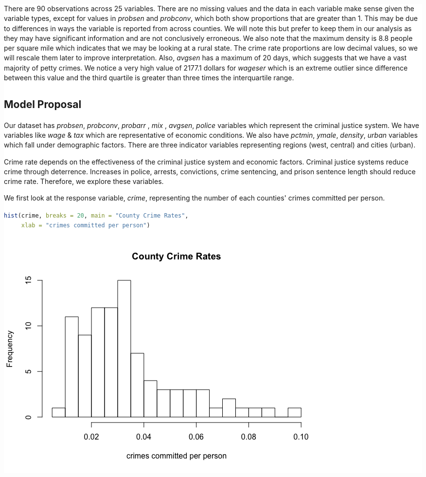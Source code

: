There are 90 observations across 25 variables. There are no missing values and the data in each variable make sense given the variable types, except for values in *probsen* and *probconv*, which both show proportions that are greater than 1. This may be due to differences in ways the variable is reported from across counties. We will note this but prefer to keep them in our analysis as they may have significant information and are not conclusively erroneous. We also note that the maximum density is 8.8 people per square mile which indicates that we may be looking at a rural state. The crime rate proportions are low decimal values, so we will rescale them later to improve interpretation. Also, *avgsen* has a maximum of 20 days, which suggests that we have a vast majority of petty crimes. We notice a very high value of 2177.1 dollars for *wageser* which is an extreme outlier since difference between this value and the third quartile is greater than three times the interquartile range.

Model Proposal
--------------

Our dataset has *probsen*, *probconv*, *probarr* , *mix* , *avgsen*, *police* variables which represent the criminal justice system. We have variables like *wage* & *tax* which are representative of economic conditions. We also have *pctmin*, *ymale*, *density*, *urban* variables which fall under demographic factors. There are three indicator variables representing regions (west, central) and cities (urban).

Crime rate depends on the effectiveness of the criminal justice system and economic factors. Criminal justice systems reduce crime through deterrence. Increases in police, arrests, convictions, crime sentencing, and prison sentence length should reduce crime rate. Therefore, we explore these variables.

We first look at the response variable, *crime*, representing the number of each counties' crimes committed per person.

``` r
hist(crime, breaks = 20, main = "County Crime Rates", 
     xlab = "crimes committed per person")
```

![](README_files/figure-markdown_github/unnamed-chunk-2-1.png)
